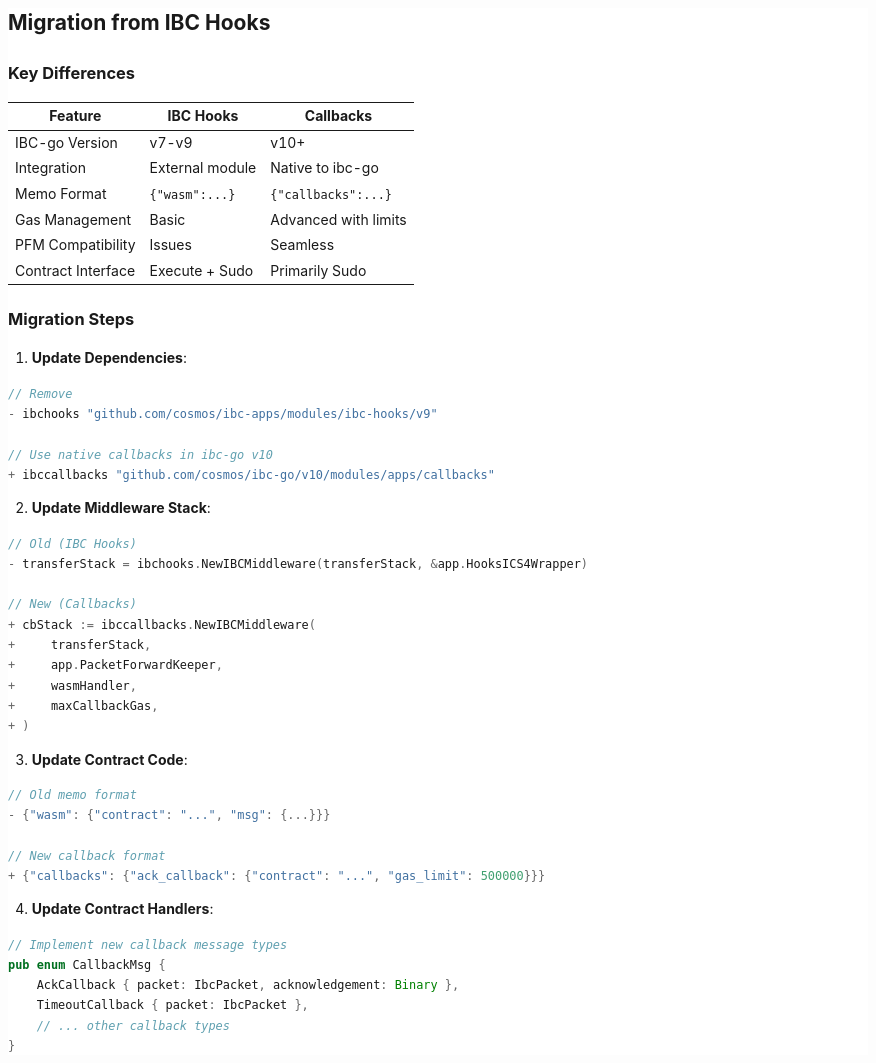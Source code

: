 ## Migration from IBC Hooks

### Key Differences

| Feature | IBC Hooks | Callbacks |
|---------|-----------|-----------|
| IBC-go Version | v7-v9 | v10+ |
| Integration | External module | Native to ibc-go |
| Memo Format | `{"wasm":...}` | `{"callbacks":...}` |
| Gas Management | Basic | Advanced with limits |
| PFM Compatibility | Issues | Seamless |
| Contract Interface | Execute + Sudo | Primarily Sudo |

### Migration Steps

1. **Update Dependencies**:
```go
// Remove
- ibchooks "github.com/cosmos/ibc-apps/modules/ibc-hooks/v9"

// Use native callbacks in ibc-go v10
+ ibccallbacks "github.com/cosmos/ibc-go/v10/modules/apps/callbacks"
```

2. **Update Middleware Stack**:
```go
// Old (IBC Hooks)
- transferStack = ibchooks.NewIBCMiddleware(transferStack, &app.HooksICS4Wrapper)

// New (Callbacks)
+ cbStack := ibccallbacks.NewIBCMiddleware(
+     transferStack,
+     app.PacketForwardKeeper,
+     wasmHandler,
+     maxCallbackGas,
+ )
```

3. **Update Contract Code**:
```rust
// Old memo format
- {"wasm": {"contract": "...", "msg": {...}}}

// New callback format
+ {"callbacks": {"ack_callback": {"contract": "...", "gas_limit": 500000}}}
```

4. **Update Contract Handlers**:
```rust
// Implement new callback message types
pub enum CallbackMsg {
    AckCallback { packet: IbcPacket, acknowledgement: Binary },
    TimeoutCallback { packet: IbcPacket },
    // ... other callback types
}
```
